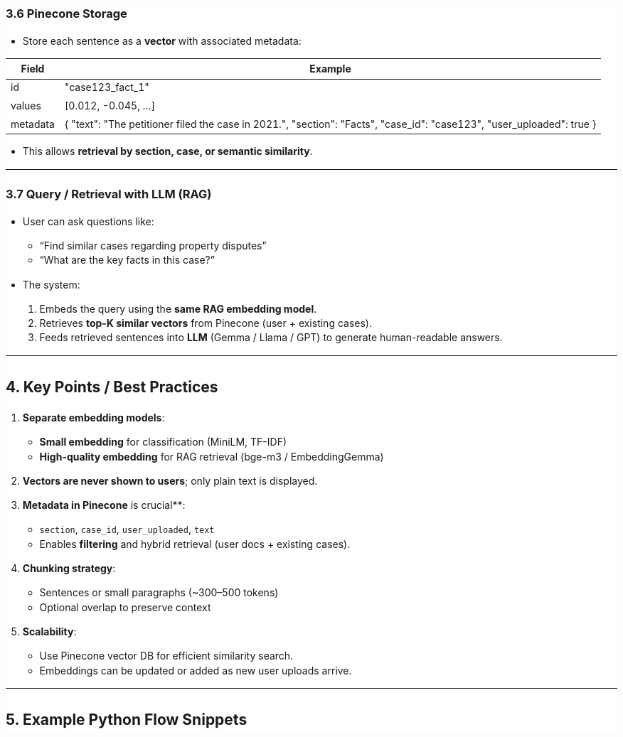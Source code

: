 ### **3.6 Pinecone Storage**

* Store each sentence as a **vector** with associated metadata:

| Field    | Example                                                                                                               |
| -------- | --------------------------------------------------------------------------------------------------------------------- |
| id       | "case123_fact_1"                                                                                                      |
| values   | [0.012, -0.045, …]                                                                                                    |
| metadata | { "text": "The petitioner filed the case in 2021.", "section": "Facts", "case_id": "case123", "user_uploaded": true } |

* This allows **retrieval by section, case, or semantic similarity**.

---

### **3.7 Query / Retrieval with LLM (RAG)**

* User can ask questions like:

  * “Find similar cases regarding property disputes”
  * “What are the key facts in this case?”
* The system:

  1. Embeds the query using the **same RAG embedding model**.
  2. Retrieves **top-K similar vectors** from Pinecone (user + existing cases).
  3. Feeds retrieved sentences into **LLM** (Gemma / Llama / GPT) to generate human-readable answers.

---

## **4. Key Points / Best Practices**

1. **Separate embedding models**:

   * **Small embedding** for classification (MiniLM, TF-IDF)
   * **High-quality embedding** for RAG retrieval (bge-m3 / EmbeddingGemma)

2. **Vectors are never shown to users**; only plain text is displayed.

3. **Metadata in Pinecone** is crucial**:

   * `section`, `case_id`, `user_uploaded`, `text`
   * Enables **filtering** and hybrid retrieval (user docs + existing cases).

4. **Chunking strategy**:

   * Sentences or small paragraphs (~300–500 tokens)
   * Optional overlap to preserve context

5. **Scalability**:

   * Use Pinecone vector DB for efficient similarity search.
   * Embeddings can be updated or added as new user uploads arrive.

---

## **5. Example Python Flow Snippets**
